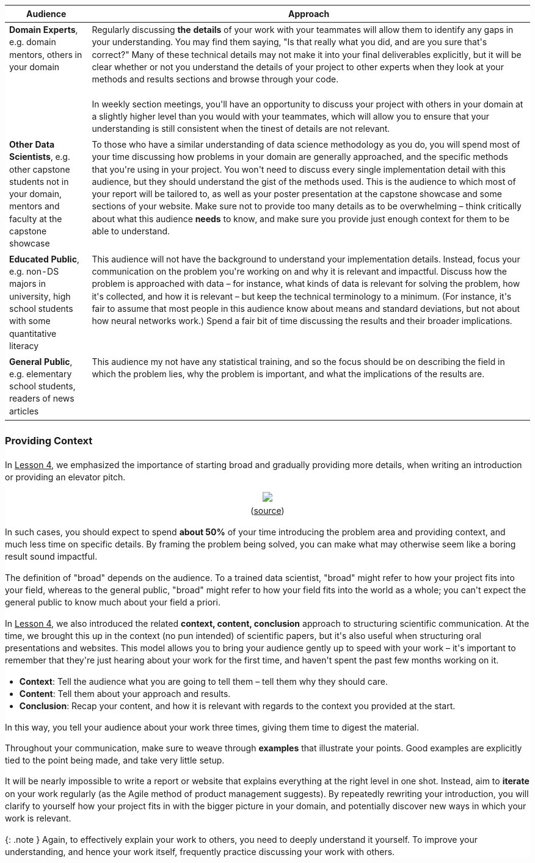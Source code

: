 | Audience | Approach |
| --- | --- |
| **Domain Experts**, e.g. domain mentors, others in your domain | Regularly discussing **the details** of your work with your teammates will allow them to identify any gaps in your understanding. You may find them saying, "Is that really what you did, and are you sure that's correct?" Many of these technical details may not make it into your final deliverables explicitly, but it will be clear whether or not you understand the details of your project to other experts when they look at your methods and results sections and browse through your code. <br><br> In weekly section meetings, you'll have an opportunity to discuss your project with others in your domain at a slightly higher level than you would with your teammates, which will allow you to ensure that your understanding is still consistent when the tinest of details are not relevant. |
| **Other Data Scientists**, e.g. other capstone students not in your domain, mentors and faculty at the capstone showcase | To those who have a similar understanding of data science methodology as you do, you will spend most of your time discussing how problems in your domain are generally approached, and the specific methods that you're using in your project. You won't need to discuss every single implementation detail with this audience, but they should understand the gist of the methods used. This is the audience to which most of your report will be tailored to, as well as your poster presentation at the capstone showcase and some sections of your website. Make sure not to provide too many details as to be overwhelming – think critically about what this audience **needs** to know, and make sure you provide just enough context for them to be able to understand. |
| **Educated Public**, e.g. non-DS majors in university, high school students with some quantitative literacy | This audience will not have the background to understand your implementation details. Instead, focus your communication on the problem you're working on and why it is relevant and impactful. Discuss how the problem is approached with data – for instance, what kinds of data is relevant for solving the problem, how it's collected, and how it is relevant – but keep the technical terminology to a minimum. (For instance, it's fair to assume that most people in this audience know about means and standard deviations, but not about how neural networks work.) Spend a fair bit of time discussing the results and their broader implications. |
| **General Public**, e.g. elementary school students, readers of news articles | This audience my not have any statistical training, and so the focus should be on describing the field in which the problem lies, why the problem is important, and what the implications of the results are.  |

### Providing Context

In [Lesson 4](https://dsc-capstone.org/2024-25/lessons/04), we emphasized the importance of starting broad and gradually providing more details, when writing an introduction or providing an elevator pitch.

<center><img src="https://simplyeducate.me//wp-content/uploads/2014/03/general-to-specific.png" width="40%"><br>(<a href="https://simplyeducate.me//wp-content/uploads/2014/03/general-to-specific.png">source</a>)</center>

In such cases, you should expect to spend **about 50%** of your time introducing the problem area and providing context, and much less time on specific details. By framing the problem being solved, you can make what may otherwise seem like a boring result sound impactful.

The definition of "broad" depends on the audience. To a trained data scientist, "broad" might refer to how your project fits into your field, whereas to the general public, "broad" might refer to how your field fits into the world as a whole; you can't expect the general public to know much about your field a priori.

In [Lesson 4](https://dsc-capstone.org/2024-25/lessons/04), we also introduced the related **context, content, conclusion** approach to structuring scientific communication. At the time, we brought this up in the context (no pun intended) of scientific papers, but it's also useful when structuring oral presentations and websites. This model allows you to bring your audience gently up to speed with your work – it's important to remember that they're just hearing about your work for the first time, and haven't spent the past few months working on it.

- **Context**: Tell the audience what you are going to tell them – tell them why they should care.
- **Content**: Tell them about your approach and results.
- **Conclusion**: Recap your content, and how it is relevant with regards to the context you provided at the start.

In this way, you tell your audience about your work three times, giving them time to digest the material.

Throughout your communication, make sure to weave through **examples** that illustrate your points. Good examples are explicitly tied to the point being made, and take very little setup.

It will be nearly impossible to write a report or website that explains everything at the right level in one shot. Instead, aim to **iterate** on your work regularly (as the Agile method of product management suggests). By repeatedly rewriting your introduction, you will clarify to yourself how your project fits in with the bigger picture in your domain, and potentially discover new ways in which your work is relevant. 

{: .note }
Again, to effectively explain your work to others, you need to deeply understand it yourself. To improve your understanding, and hence your work itself, frequently practice discussing your work with others.
